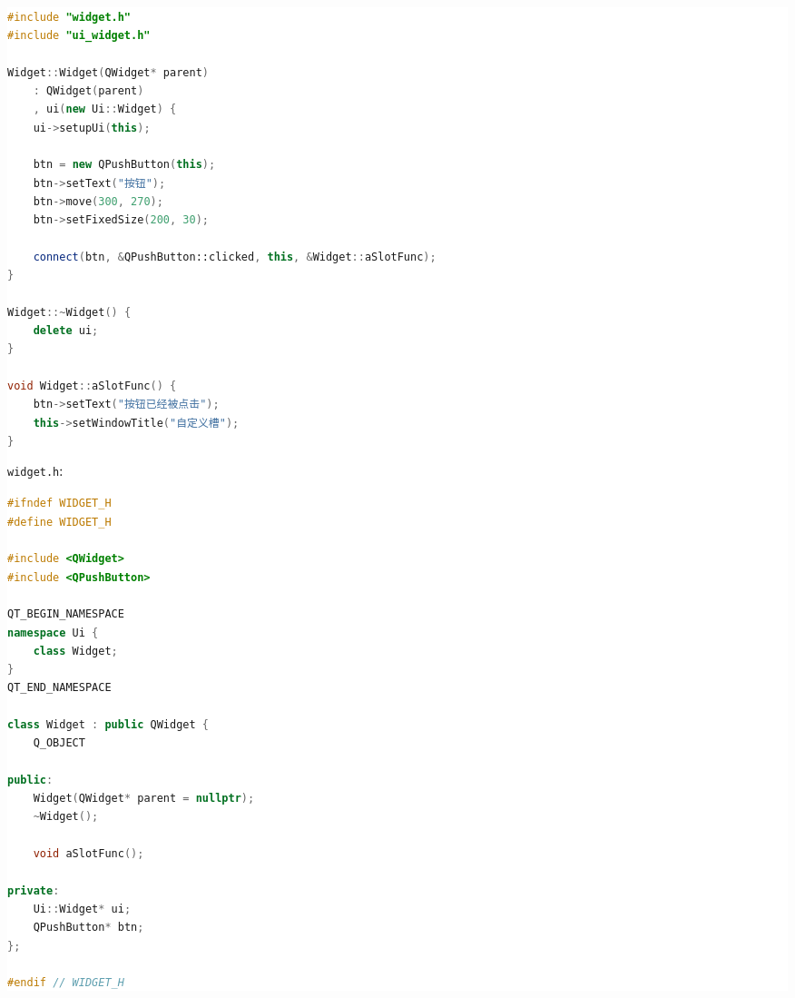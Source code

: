 ```cpp
#include "widget.h"
#include "ui_widget.h"

Widget::Widget(QWidget* parent)
    : QWidget(parent)
    , ui(new Ui::Widget) {
    ui->setupUi(this);

    btn = new QPushButton(this);
    btn->setText("按钮");
    btn->move(300, 270);
    btn->setFixedSize(200, 30);

    connect(btn, &QPushButton::clicked, this, &Widget::aSlotFunc);
}

Widget::~Widget() {
    delete ui;
}

void Widget::aSlotFunc() {
    btn->setText("按钮已经被点击");
    this->setWindowTitle("自定义槽");
}
```

`widget.h`:

```cpp
#ifndef WIDGET_H
#define WIDGET_H

#include <QWidget>
#include <QPushButton>

QT_BEGIN_NAMESPACE
namespace Ui {
    class Widget;
}
QT_END_NAMESPACE

class Widget : public QWidget {
    Q_OBJECT

public:
    Widget(QWidget* parent = nullptr);
    ~Widget();

    void aSlotFunc();

private:
    Ui::Widget* ui;
    QPushButton* btn;
};

#endif // WIDGET_H
```
